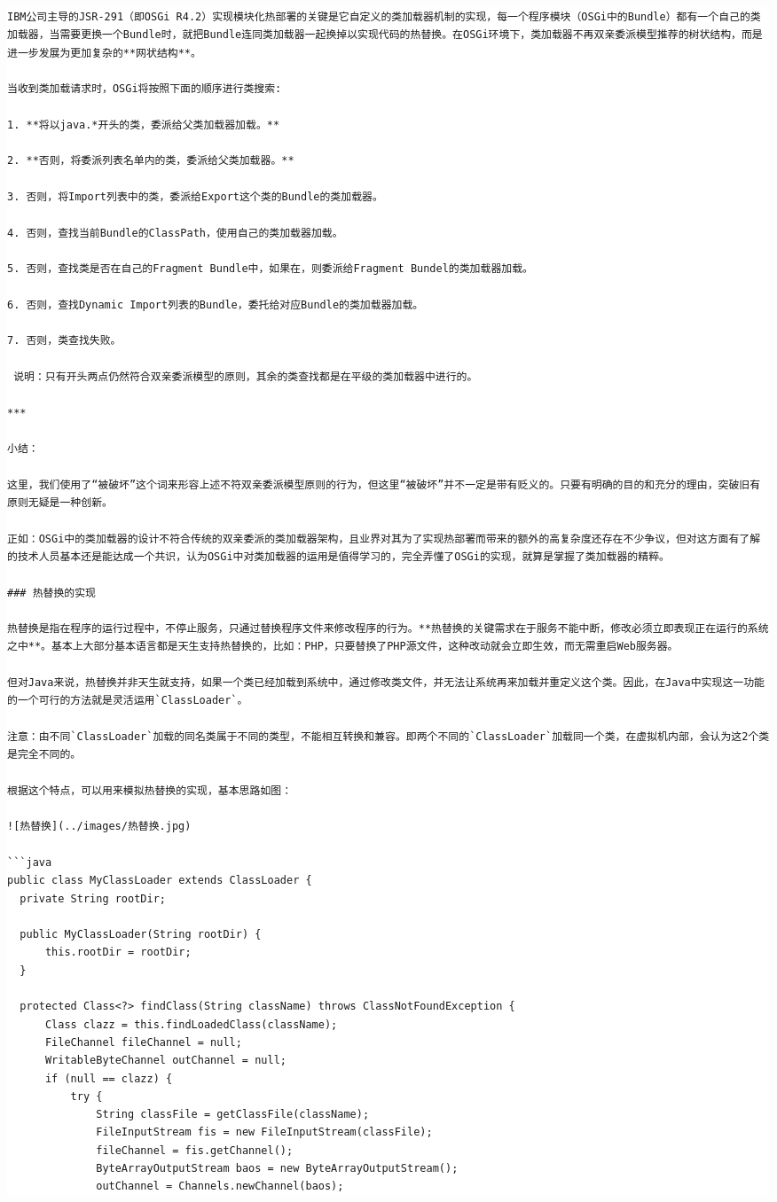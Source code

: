   ```
IBM公司主导的JSR-291（即OSGi R4.2）实现模块化热部署的关键是它自定义的类加载器机制的实现，每一个程序模块（OSGi中的Bundle）都有一个自己的类加载器，当需要更换一个Bundle时，就把Bundle连同类加载器一起换掉以实现代码的热替换。在OSGi环境下，类加载器不再双亲委派模型推荐的树状结构，而是进一步发展为更加复杂的**网状结构**。

当收到类加载请求时，OSGi将按照下面的顺序进行类搜索:

1. **将以java.*开头的类，委派给父类加载器加载。**

2. **否则，将委派列表名单内的类，委派给父类加载器。**

3. 否则，将Import列表中的类，委派给Export这个类的Bundle的类加载器。

4. 否则，查找当前Bundle的ClassPath，使用自己的类加载器加载。

5. 否则，查找类是否在自己的Fragment Bundle中，如果在，则委派给Fragment Bundel的类加载器加载。

6. 否则，查找Dynamic Import列表的Bundle，委托给对应Bundle的类加载器加载。

7. 否则，类查找失败。

   说明：只有开头两点仍然符合双亲委派模型的原则，其余的类查找都是在平级的类加载器中进行的。

***

小结：

这里，我们使用了“被破坏”这个词来形容上述不符双亲委派模型原则的行为，但这里“被破坏”并不一定是带有贬义的。只要有明确的目的和充分的理由，突破旧有原则无疑是一种创新。

正如：OSGi中的类加载器的设计不符合传统的双亲委派的类加载器架构，且业界对其为了实现热部署而带来的额外的高复杂度还存在不少争议，但对这方面有了解的技术人员基本还是能达成一个共识，认为OSGi中对类加载器的运用是值得学习的，完全弄懂了OSGi的实现，就算是掌握了类加载器的精粹。

### 热替换的实现

热替换是指在程序的运行过程中，不停止服务，只通过替换程序文件来修改程序的行为。**热替换的关键需求在于服务不能中断，修改必须立即表现正在运行的系统之中**。基本上大部分基本语言都是天生支持热替换的，比如：PHP，只要替换了PHP源文件，这种改动就会立即生效，而无需重启Web服务器。

但对Java来说，热替换并非天生就支持，如果一个类已经加载到系统中，通过修改类文件，并无法让系统再来加载并重定义这个类。因此，在Java中实现这一功能的一个可行的方法就是灵活运用`ClassLoader`。

注意：由不同`ClassLoader`加载的同名类属于不同的类型，不能相互转换和兼容。即两个不同的`ClassLoader`加载同一个类，在虚拟机内部，会认为这2个类是完全不同的。

根据这个特点，可以用来模拟热替换的实现，基本思路如图：

![热替换](../images/热替换.jpg)

```java
public class MyClassLoader extends ClassLoader {
    private String rootDir;

    public MyClassLoader(String rootDir) {
        this.rootDir = rootDir;
    }

    protected Class<?> findClass(String className) throws ClassNotFoundException {
        Class clazz = this.findLoadedClass(className);
        FileChannel fileChannel = null;
        WritableByteChannel outChannel = null;
        if (null == clazz) {
            try {
                String classFile = getClassFile(className);
                FileInputStream fis = new FileInputStream(classFile);
                fileChannel = fis.getChannel();
                ByteArrayOutputStream baos = new ByteArrayOutputStream();
                outChannel = Channels.newChannel(baos);
  ```